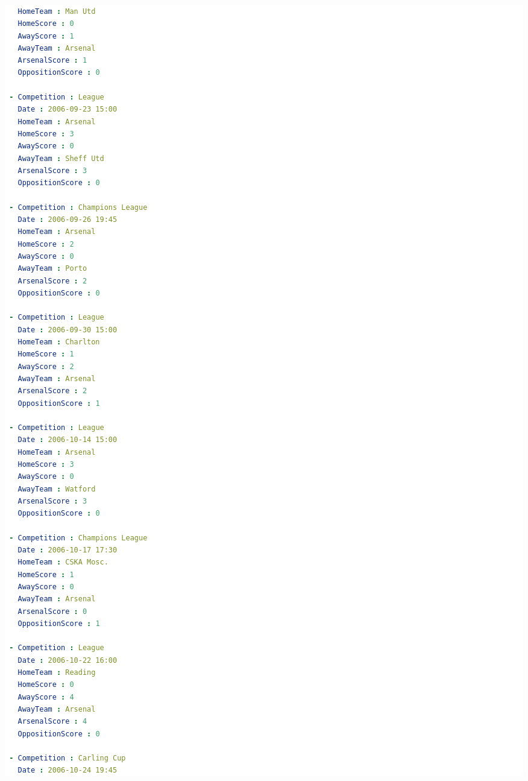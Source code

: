 ```yaml
   HomeTeam : Man Utd
   HomeScore : 0
   AwayScore : 1
   AwayTeam : Arsenal
   ArsenalScore : 1
   OppositionScore : 0

 - Competition : League
   Date : 2006-09-23 15:00
   HomeTeam : Arsenal
   HomeScore : 3
   AwayScore : 0
   AwayTeam : Sheff Utd
   ArsenalScore : 3
   OppositionScore : 0

 - Competition : Champions League
   Date : 2006-09-26 19:45
   HomeTeam : Arsenal
   HomeScore : 2
   AwayScore : 0
   AwayTeam : Porto
   ArsenalScore : 2
   OppositionScore : 0

 - Competition : League
   Date : 2006-09-30 15:00
   HomeTeam : Charlton
   HomeScore : 1
   AwayScore : 2
   AwayTeam : Arsenal
   ArsenalScore : 2
   OppositionScore : 1

 - Competition : League
   Date : 2006-10-14 15:00
   HomeTeam : Arsenal
   HomeScore : 3
   AwayScore : 0
   AwayTeam : Watford
   ArsenalScore : 3
   OppositionScore : 0

 - Competition : Champions League
   Date : 2006-10-17 17:30
   HomeTeam : CSKA Mosc.
   HomeScore : 1
   AwayScore : 0
   AwayTeam : Arsenal
   ArsenalScore : 0
   OppositionScore : 1

 - Competition : League
   Date : 2006-10-22 16:00
   HomeTeam : Reading
   HomeScore : 0
   AwayScore : 4
   AwayTeam : Arsenal
   ArsenalScore : 4
   OppositionScore : 0

 - Competition : Carling Cup
   Date : 2006-10-24 19:45
```